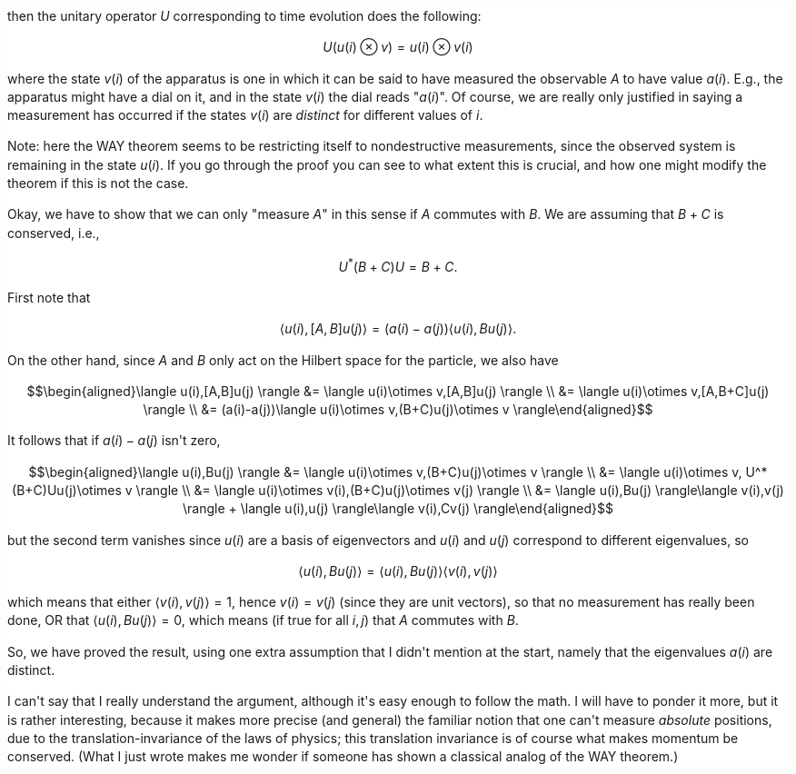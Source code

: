 then the unitary operator $U$ corresponding to time evolution does the
following:

$$U(u(i) \otimes v) = u(i) \otimes v(i)$$

where the state $v(i)$ of the apparatus is one in which it can be said to
have measured the observable $A$ to have value $a(i)$. E.g., the apparatus
might have a dial on it, and in the state $v(i)$ the dial reads "$a(i)$".
Of course, we are really only justified in saying a measurement has
occurred if the states $v(i)$ are *distinct* for different values of $i$.

Note: here the WAY theorem seems to be restricting itself to
nondestructive measurements, since the observed system is remaining in
the state $u(i)$. If you go through the proof you can see to what extent
this is crucial, and how one might modify the theorem if this is not the
case.

Okay, we have to show that we can only "measure $A$" in this sense if $A$
commutes with $B$. We are assuming that $B + C$ is conserved, i.e.,

$$U^*(B + C)U = B + C.$$

First note that

$$\langle u(i), [A,B] u(j)\rangle = (a(i) - a(j)) \langle u(i), Bu(j)\rangle.$$

On the other hand, since $A$ and $B$ only act on the Hilbert space for the
particle, we also have

$$\begin{aligned}\langle u(i),[A,B]u(j) \rangle &= \langle u(i)\otimes v,[A,B]u(j) \rangle \\ &= \langle u(i)\otimes v,[A,B+C]u(j) \rangle \\ &= (a(i)-a(j))\langle u(i)\otimes v,(B+C)u(j)\otimes v \rangle\end{aligned}$$

It follows that if $a(i) - a(j)$ isn't zero,

$$\begin{aligned}\langle u(i),Bu(j) \rangle &= \langle u(i)\otimes v,(B+C)u(j)\otimes v \rangle \\ &= \langle u(i)\otimes v, U^*(B+C)Uu(j)\otimes v \rangle \\ &= \langle u(i)\otimes v(i),(B+C)u(j)\otimes v(j) \rangle \\ &= \langle u(i),Bu(j) \rangle\langle v(i),v(j) \rangle + \langle u(i),u(j) \rangle\langle v(i),Cv(j) \rangle\end{aligned}$$

but the second term vanishes since $u(i)$ are a basis of eigenvectors and
$u(i)$ and $u(j)$ correspond to different eigenvalues, so

$$\langle u(i), Bu(j)\rangle = \langle u(i), Bu(j)\rangle \langle v(i), v(j)\rangle$$

which means that either $\langle v(i), v(j)\rangle = 1$, hence $v(i) = v(j)$ (since
they are unit vectors), so that no measurement has really been done, OR
that $\langle u(i), B u(j)\rangle = 0$, which means (if true for all $i,j$) that $A$
commutes with $B$.

So, we have proved the result, using one extra assumption that I didn't
mention at the start, namely that the eigenvalues $a(i)$ are distinct.

I can't say that I really understand the argument, although it's easy
enough to follow the math. I will have to ponder it more, but it is
rather interesting, because it makes more precise (and general) the
familiar notion that one can't measure *absolute* positions, due to the
translation-invariance of the laws of physics; this translation
invariance is of course what makes momentum be conserved. (What I just
wrote makes me wonder if someone has shown a classical analog of the WAY
theorem.)
